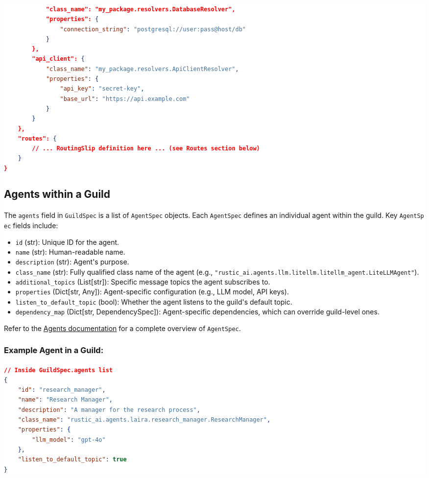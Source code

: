 ```json
            "class_name": "my_package.resolvers.DatabaseResolver",
            "properties": {
                "connection_string": "postgresql://user:pass@host/db"
            }
        },
        "api_client": {
            "class_name": "my_package.resolvers.ApiClientResolver",
            "properties": {
                "api_key": "secret-key",
                "base_url": "https://api.example.com"
            }
        }
    },
    "routes": {
        // ... RoutingSlip definition here ... (see Routes section below)
    }
}
```

## Agents within a Guild

The `agents` field in `GuildSpec` is a list of `AgentSpec` objects. Each `AgentSpec` defines an individual agent within the guild. Key `AgentSpec` fields include:

-   `id` (str): Unique ID for the agent.
-   `name` (str): Human-readable name.
-   `description` (str): Agent's purpose.
-   `class_name` (str): Fully qualified class name of the agent (e.g., `"rustic_ai.agents.llm.litellm.litellm_agent.LiteLLMAgent"`).
-   `additional_topics` (List[str]): Specific message topics the agent subscribes to.
-   `properties` (Dict[str, Any]): Agent-specific configuration (e.g., LLM model, API keys).
-   `listen_to_default_topic` (bool): Whether the agent listens to the guild's default topic.
-   `dependency_map` (Dict[str, DependencySpec]): Agent-specific dependencies, which can override guild-level ones.

Refer to the [Agents documentation](agents.md) for a complete overview of `AgentSpec`.

### Example Agent in a Guild:

```json
// Inside GuildSpec.agents list
{
    "id": "research_manager",
    "name": "Research Manager",
    "description": "A manager for the research process",
    "class_name": "rustic_ai.agents.laira.research_manager.ResearchManager",
    "properties": {
        "llm_model": "gpt-4o"
    },
    "listen_to_default_topic": true
}
```
